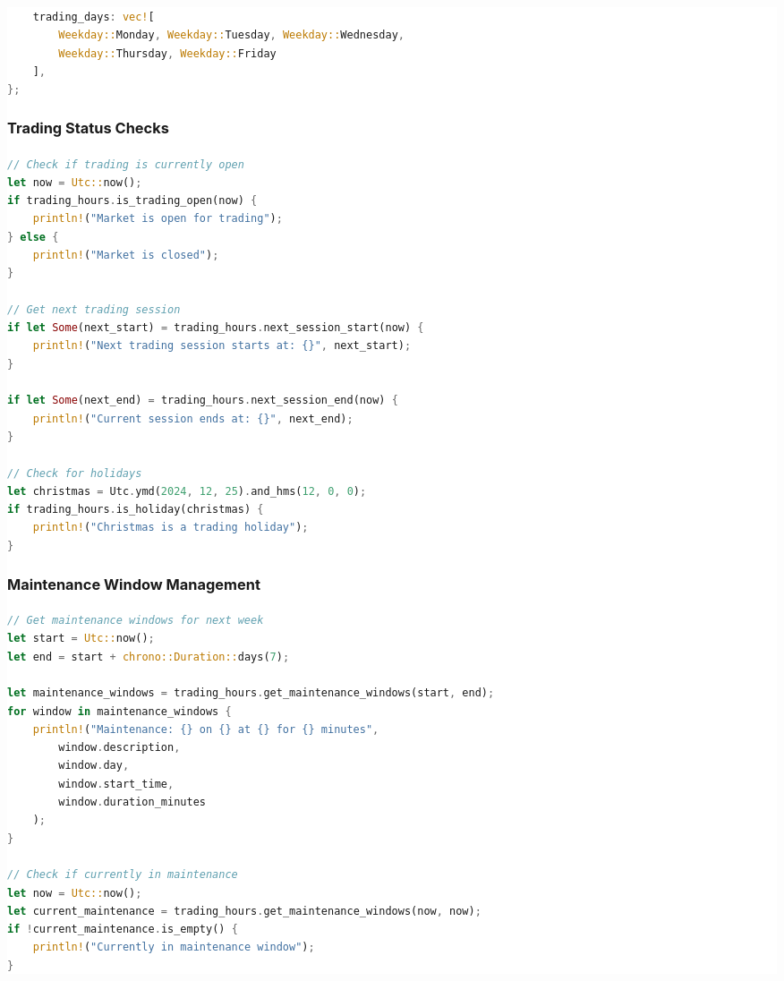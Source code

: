 ```rust
    trading_days: vec![
        Weekday::Monday, Weekday::Tuesday, Weekday::Wednesday, 
        Weekday::Thursday, Weekday::Friday
    ],
};
```

### Trading Status Checks

```rust
// Check if trading is currently open
let now = Utc::now();
if trading_hours.is_trading_open(now) {
    println!("Market is open for trading");
} else {
    println!("Market is closed");
}

// Get next trading session
if let Some(next_start) = trading_hours.next_session_start(now) {
    println!("Next trading session starts at: {}", next_start);
}

if let Some(next_end) = trading_hours.next_session_end(now) {
    println!("Current session ends at: {}", next_end);
}

// Check for holidays
let christmas = Utc.ymd(2024, 12, 25).and_hms(12, 0, 0);
if trading_hours.is_holiday(christmas) {
    println!("Christmas is a trading holiday");
}
```

### Maintenance Window Management

```rust
// Get maintenance windows for next week
let start = Utc::now();
let end = start + chrono::Duration::days(7);

let maintenance_windows = trading_hours.get_maintenance_windows(start, end);
for window in maintenance_windows {
    println!("Maintenance: {} on {} at {} for {} minutes", 
        window.description, 
        window.day, 
        window.start_time, 
        window.duration_minutes
    );
}

// Check if currently in maintenance
let now = Utc::now();
let current_maintenance = trading_hours.get_maintenance_windows(now, now);
if !current_maintenance.is_empty() {
    println!("Currently in maintenance window");
}
```
